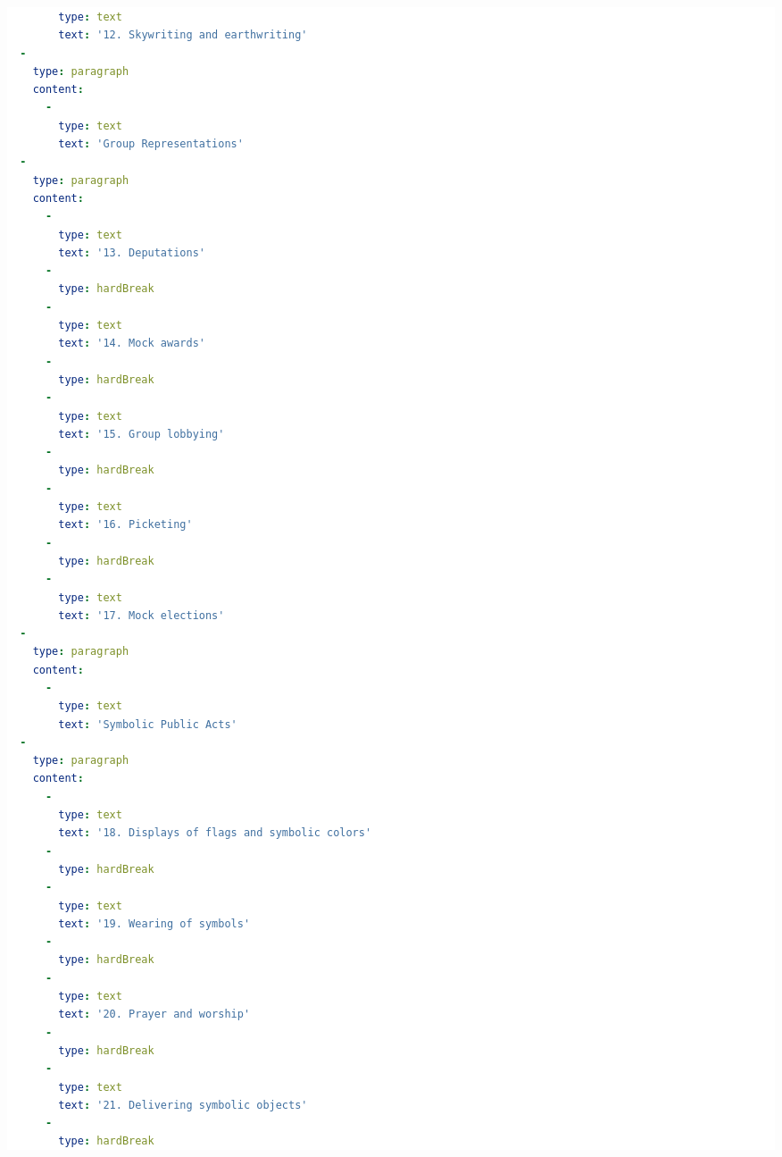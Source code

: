 ```yaml
        type: text
        text: '12. Skywriting and earthwriting'
  -
    type: paragraph
    content:
      -
        type: text
        text: 'Group Representations'
  -
    type: paragraph
    content:
      -
        type: text
        text: '13. Deputations'
      -
        type: hardBreak
      -
        type: text
        text: '14. Mock awards'
      -
        type: hardBreak
      -
        type: text
        text: '15. Group lobbying'
      -
        type: hardBreak
      -
        type: text
        text: '16. Picketing'
      -
        type: hardBreak
      -
        type: text
        text: '17. Mock elections'
  -
    type: paragraph
    content:
      -
        type: text
        text: 'Symbolic Public Acts'
  -
    type: paragraph
    content:
      -
        type: text
        text: '18. Displays of flags and symbolic colors'
      -
        type: hardBreak
      -
        type: text
        text: '19. Wearing of symbols'
      -
        type: hardBreak
      -
        type: text
        text: '20. Prayer and worship'
      -
        type: hardBreak
      -
        type: text
        text: '21. Delivering symbolic objects'
      -
        type: hardBreak
```